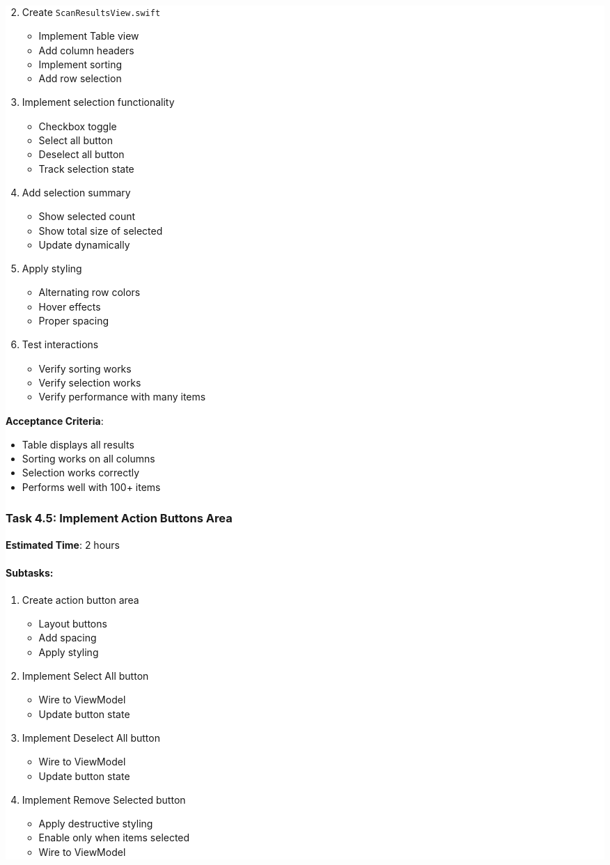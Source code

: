 2. Create `ScanResultsView.swift`
   - Implement Table view
   - Add column headers
   - Implement sorting
   - Add row selection

3. Implement selection functionality
   - Checkbox toggle
   - Select all button
   - Deselect all button
   - Track selection state

4. Add selection summary
   - Show selected count
   - Show total size of selected
   - Update dynamically

5. Apply styling
   - Alternating row colors
   - Hover effects
   - Proper spacing

6. Test interactions
   - Verify sorting works
   - Verify selection works
   - Verify performance with many items

**Acceptance Criteria**:
- Table displays all results
- Sorting works on all columns
- Selection works correctly
- Performs well with 100+ items

### Task 4.5: Implement Action Buttons Area
**Estimated Time**: 2 hours

#### Subtasks:
1. Create action button area
   - Layout buttons
   - Add spacing
   - Apply styling

2. Implement Select All button
   - Wire to ViewModel
   - Update button state

3. Implement Deselect All button
   - Wire to ViewModel
   - Update button state

4. Implement Remove Selected button
   - Apply destructive styling
   - Enable only when items selected
   - Wire to ViewModel
